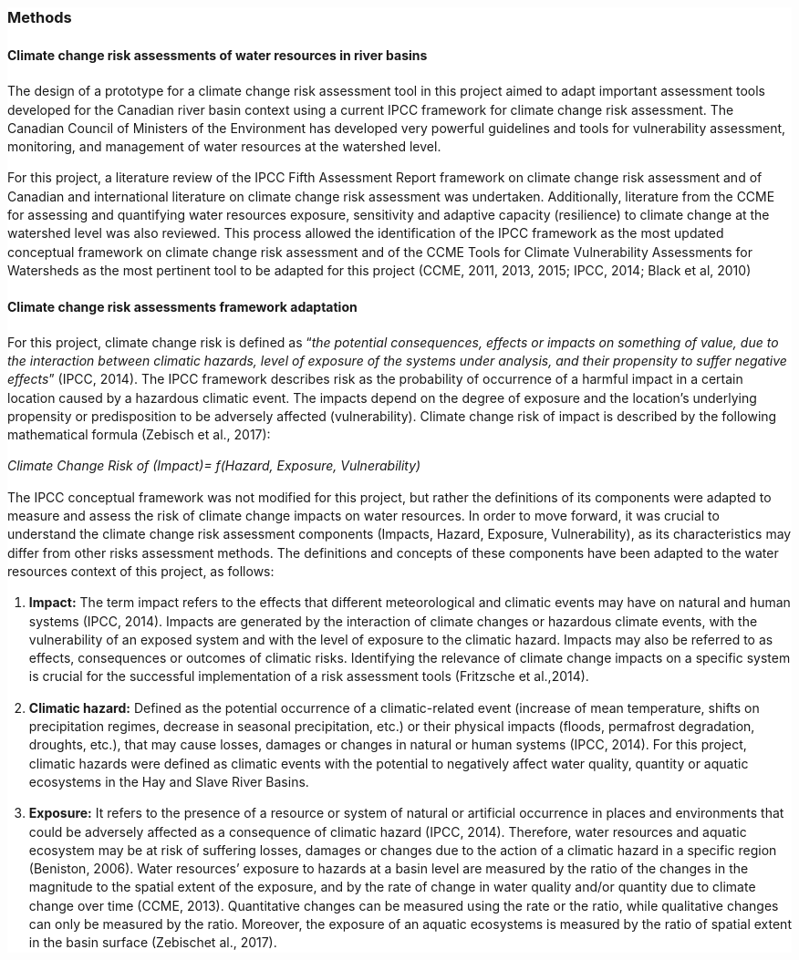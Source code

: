 ### Methods
#### Climate change risk assessments of water resources in river basins
The design of a prototype for a climate change risk assessment tool in this project aimed to adapt important assessment tools developed for the Canadian river basin context using a current IPCC framework for climate change risk assessment. The Canadian Council of Ministers of the Environment has developed very powerful guidelines and tools for vulnerability assessment, monitoring, and management of water resources at the watershed level.

For this project, a literature review of the IPCC Fifth Assessment Report framework on climate change risk assessment and of Canadian and international literature on climate change risk assessment was undertaken. Additionally, literature from the CCME for assessing and quantifying water resources exposure, sensitivity and adaptive capacity (resilience) to climate change at the watershed level was also reviewed. This process allowed the identification of the IPCC framework as the most updated conceptual framework on climate change risk assessment and of the CCME Tools for Climate Vulnerability Assessments for Watersheds as the most pertinent tool to be adapted for this project (CCME, 2011, 2013, 2015; IPCC, 2014; Black et al, 2010)

#### Climate change risk assessments framework adaptation

For this project, climate change risk is defined as “_the potential consequences, effects or impacts on something of value, due to the interaction between climatic hazards, level of exposure of the systems under analysis, and their propensity to suffer negative effects_” (IPCC, 2014). The IPCC framework describes risk as the probability of occurrence of a harmful impact in a certain location caused by a hazardous climatic event. The impacts depend on the degree of exposure and the location’s underlying propensity or predisposition to be adversely affected (vulnerability). Climate change risk of impact is described by the following mathematical formula (Zebisch et al., 2017):

_Climate Change Risk of (Impact)= f(Hazard, Exposure, Vulnerability)_

The IPCC conceptual framework was not modified for this project, but rather the definitions of its components were adapted to measure and assess the risk of climate change impacts on water resources. In order to move forward, it was crucial to understand the climate change risk assessment components (Impacts, Hazard, Exposure, Vulnerability), as its characteristics may differ from other risks assessment methods. The definitions and concepts of these components have been adapted to the water resources context of this project, as follows:

1.	**Impact:** The term impact refers to the effects that different meteorological and climatic events may have on natural and human systems (IPCC, 2014). Impacts are generated by the interaction of climate changes or hazardous climate events, with the vulnerability of an exposed system and with the level of exposure to the climatic hazard. Impacts may also be referred to as effects, consequences or outcomes of climatic risks. Identifying the relevance of climate change impacts on a specific system is crucial for the successful implementation of a risk assessment tools (Fritzsche et al.,2014).


2.	**Climatic hazard:**  Defined as the potential occurrence of a climatic-related event (increase of mean temperature, shifts on precipitation regimes, decrease in seasonal precipitation, etc.) or their physical impacts (floods, permafrost degradation, droughts, etc.), that may cause losses, damages or changes in natural or human systems (IPCC, 2014). For this project, climatic hazards were defined as climatic events with the potential to negatively affect water quality, quantity or aquatic ecosystems in the Hay and Slave River Basins.

3.	**Exposure:** It refers to the presence of a resource or system of natural or artificial occurrence in places and environments that could be adversely affected as a consequence of climatic hazard (IPCC, 2014). Therefore, water resources and aquatic ecosystem may be at risk of suffering losses, damages or changes due to the action of a climatic hazard in a specific region (Beniston, 2006). Water resources’ exposure to hazards at a basin level are measured by the ratio of the changes in the magnitude to the spatial extent of the exposure, and by the rate of change in water quality and/or quantity due to climate change over time (CCME, 2013). Quantitative changes can be measured using the rate or the ratio, while qualitative changes can only be measured by the ratio. Moreover, the exposure of an aquatic ecosystems is measured by the ratio of spatial extent in the basin surface (Zebischet al., 2017).
